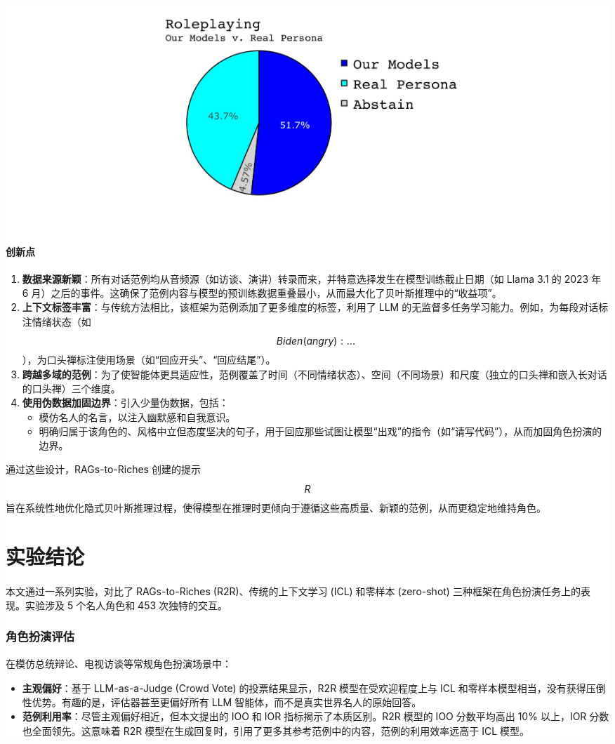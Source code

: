 <img src="/images/2509.12168v1/x2.jpg" alt="为 Donald Trump 智能体设计的 RAGs-to-Riches 参考范例" style="width:85%; max-width:450px; margin:auto; display:block;">

#### 创新点
1.  **数据来源新颖**：所有对话范例均从音频源（如访谈、演讲）转录而来，并特意选择发生在模型训练截止日期（如 Llama 3.1 的 2023 年 6 月）之后的事件。这确保了范例内容与模型的预训练数据重叠最小，从而最大化了贝叶斯推理中的“收益项”。
2.  **上下文标签丰富**：与传统方法相比，该框架为范例添加了更多维度的标签，利用了 LLM 的无监督多任务学习能力。例如，为每段对话标注情绪状态（如 $$Biden (angry): ...$$），为口头禅标注使用场景（如“回应开头”、“回应结尾”）。
3.  **跨越多域的范例**：为了使智能体更具适应性，范例覆盖了时间（不同情绪状态）、空间（不同场景）和尺度（独立的口头禅和嵌入长对话的口头禅）三个维度。
4.  **使用伪数据加固边界**：引入少量伪数据，包括：
    *   模仿名人的名言，以注入幽默感和自我意识。
    *   明确归属于该角色的、风格中立但态度坚决的句子，用于回应那些试图让模型“出戏”的指令（如“请写代码”），从而加固角色扮演的边界。

通过这些设计，RAGs-to-Riches 创建的提示 $$R$$ 旨在系统性地优化隐式贝叶斯推理过程，使得模型在推理时更倾向于遵循这些高质量、新颖的范例，从而更稳定地维持角色。

# 实验结论
本文通过一系列实验，对比了 RAGs-to-Riches (R2R)、传统的上下文学习 (ICL) 和零样本 (zero-shot) 三种框架在角色扮演任务上的表现。实验涉及 5 个名人角色和 453 次独特的交互。

### 角色扮演评估
在模仿总统辩论、电视访谈等常规角色扮演场景中：
*   **主观偏好**：基于 LLM-as-a-Judge (Crowd Vote) 的投票结果显示，R2R 模型在受欢迎程度上与 ICL 和零样本模型相当，没有获得压倒性优势。有趣的是，评估器甚至更偏好所有 LLM 智能体，而不是真实世界名人的原始回答。
*   **范例利用率**：尽管主观偏好相近，但本文提出的 IOO 和 IOR 指标揭示了本质区别。R2R 模型的 IOO 分数平均高出 10% 以上，IOR 分数也全面领先。这意味着 R2R 模型在生成回复时，引用了更多其参考范例中的内容，范例的利用效率远高于 ICL 模型。

